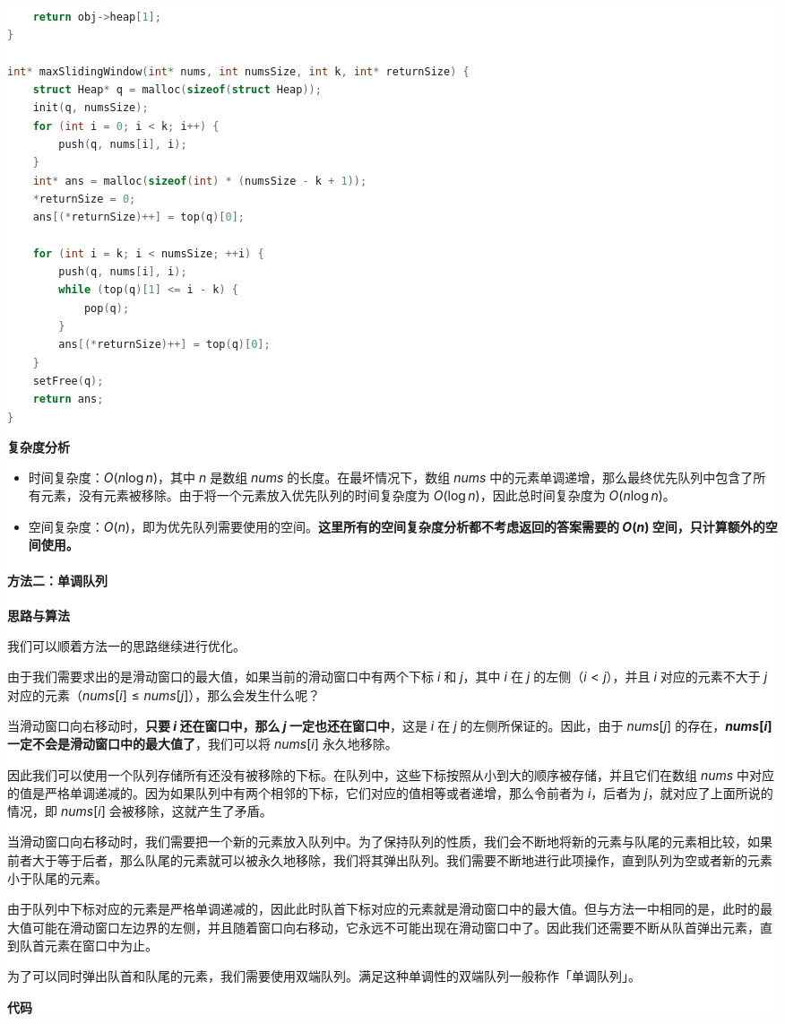 ```C [sol1-C]
    return obj->heap[1];
}

int* maxSlidingWindow(int* nums, int numsSize, int k, int* returnSize) {
    struct Heap* q = malloc(sizeof(struct Heap));
    init(q, numsSize);
    for (int i = 0; i < k; i++) {
        push(q, nums[i], i);
    }
    int* ans = malloc(sizeof(int) * (numsSize - k + 1));
    *returnSize = 0;
    ans[(*returnSize)++] = top(q)[0];

    for (int i = k; i < numsSize; ++i) {
        push(q, nums[i], i);
        while (top(q)[1] <= i - k) {
            pop(q);
        }
        ans[(*returnSize)++] = top(q)[0];
    }
    setFree(q);
    return ans;
}
```

**复杂度分析**

- 时间复杂度：$O(n \log n)$，其中 $n$ 是数组 $\textit{nums}$ 的长度。在最坏情况下，数组 $\textit{nums}$ 中的元素单调递增，那么最终优先队列中包含了所有元素，没有元素被移除。由于将一个元素放入优先队列的时间复杂度为 $O(\log n)$，因此总时间复杂度为 $O(n \log n)$。

- 空间复杂度：$O(n)$，即为优先队列需要使用的空间。**这里所有的空间复杂度分析都不考虑返回的答案需要的 $O(n)$ 空间，只计算额外的空间使用。**

#### 方法二：单调队列

**思路与算法**

我们可以顺着方法一的思路继续进行优化。

由于我们需要求出的是滑动窗口的最大值，如果当前的滑动窗口中有两个下标 $i$ 和 $j$，其中 $i$ 在 $j$ 的左侧（$i < j$），并且 $i$ 对应的元素不大于 $j$ 对应的元素（$\textit{nums}[i] \leq \textit{nums}[j]$），那么会发生什么呢？

当滑动窗口向右移动时，**只要 $i$ 还在窗口中，那么 $j$ 一定也还在窗口中**，这是 $i$ 在 $j$ 的左侧所保证的。因此，由于 $\textit{nums}[j]$ 的存在，**$\textit{nums}[i]$ 一定不会是滑动窗口中的最大值了**，我们可以将 $\textit{nums}[i]$ 永久地移除。

因此我们可以使用一个队列存储所有还没有被移除的下标。在队列中，这些下标按照从小到大的顺序被存储，并且它们在数组 $\textit{nums}$ 中对应的值是严格单调递减的。因为如果队列中有两个相邻的下标，它们对应的值相等或者递增，那么令前者为 $i$，后者为 $j$，就对应了上面所说的情况，即 $\textit{nums}[i]$ 会被移除，这就产生了矛盾。

当滑动窗口向右移动时，我们需要把一个新的元素放入队列中。为了保持队列的性质，我们会不断地将新的元素与队尾的元素相比较，如果前者大于等于后者，那么队尾的元素就可以被永久地移除，我们将其弹出队列。我们需要不断地进行此项操作，直到队列为空或者新的元素小于队尾的元素。

由于队列中下标对应的元素是严格单调递减的，因此此时队首下标对应的元素就是滑动窗口中的最大值。但与方法一中相同的是，此时的最大值可能在滑动窗口左边界的左侧，并且随着窗口向右移动，它永远不可能出现在滑动窗口中了。因此我们还需要不断从队首弹出元素，直到队首元素在窗口中为止。

为了可以同时弹出队首和队尾的元素，我们需要使用双端队列。满足这种单调性的双端队列一般称作「单调队列」。

**代码**
